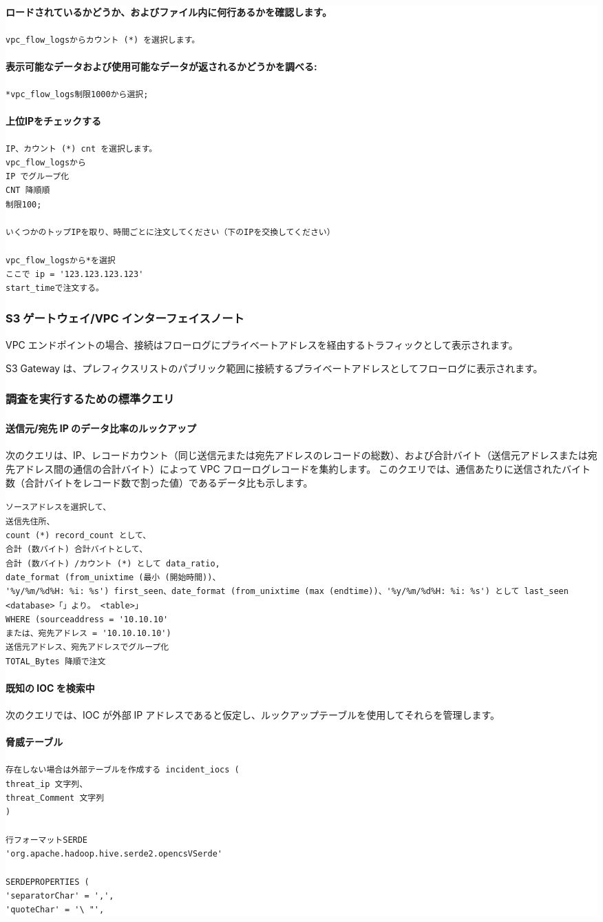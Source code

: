 #### ロードされているかどうか、およびファイル内に何行あるかを確認します。
```
vpc_flow_logsからカウント (*) を選択します。
```
#### 表示可能なデータおよび使用可能なデータが返されるかどうかを調べる:
```
*vpc_flow_logs制限1000から選択;
```
#### 上位IPをチェックする
```
IP、カウント (*) cnt を選択します。
vpc_flow_logsから
IP でグループ化
CNT 降順順
制限100;

いくつかのトップIPを取り、時間ごとに注文してください（下のIPを交換してください）

vpc_flow_logsから*を選択
ここで ip = '123.123.123.123'
start_timeで注文する。
```

### S3 ゲートウェイ/VPC インターフェイスノート
VPC エンドポイントの場合、接続はフローログにプライベートアドレスを経由するトラフィックとして表示されます。

S3 Gateway は、プレフィクスリストのパブリック範囲に接続するプライベートアドレスとしてフローログに表示されます。

### 調査を実行するための標準クエリ

#### 送信元/宛先 IP のデータ比率のルックアップ
次のクエリは、IP、レコードカウント（同じ送信元または宛先アドレスのレコードの総数）、および合計バイト（送信元アドレスまたは宛先アドレス間の通信の合計バイト）によって VPC フローログレコードを集約します。 このクエリでは、通信あたりに送信されたバイト数（合計バイトをレコード数で割った値）であるデータ比も示します。
```
ソースアドレスを選択して、
送信先住所、
count (*) record_count として、
合計 (数バイト) 合計バイトとして、
合計 (数バイト) /カウント (*) として data_ratio,
date_format (from_unixtime (最小 (開始時間))、
'%y/%m/%d%H: %i: %s') first_seen、date_format (from_unixtime (max (endtime))、'%y/%m/%d%H: %i: %s') として last_seen
<database>「」より。 <table>」
WHERE (sourceaddress = '10.10.10'
または、宛先アドレス = '10.10.10.10')
送信元アドレス、宛先アドレスでグループ化
TOTAL_Bytes 降順で注文
```
#### 既知の IOC を検索中
次のクエリでは、IOC が外部 IP アドレスであると仮定し、ルックアップテーブルを使用してそれらを管理します。

#### 脅威テーブル
```
存在しない場合は外部テーブルを作成する incident_iocs (
threat_ip 文字列、
threat_Comment 文字列
)

行フォーマットSERDE
'org.apache.hadoop.hive.serde2.opencsVSerde'

SERDEPROPERTIES (
'separatorChar' = ',',
'quoteChar' = '\ "',
```